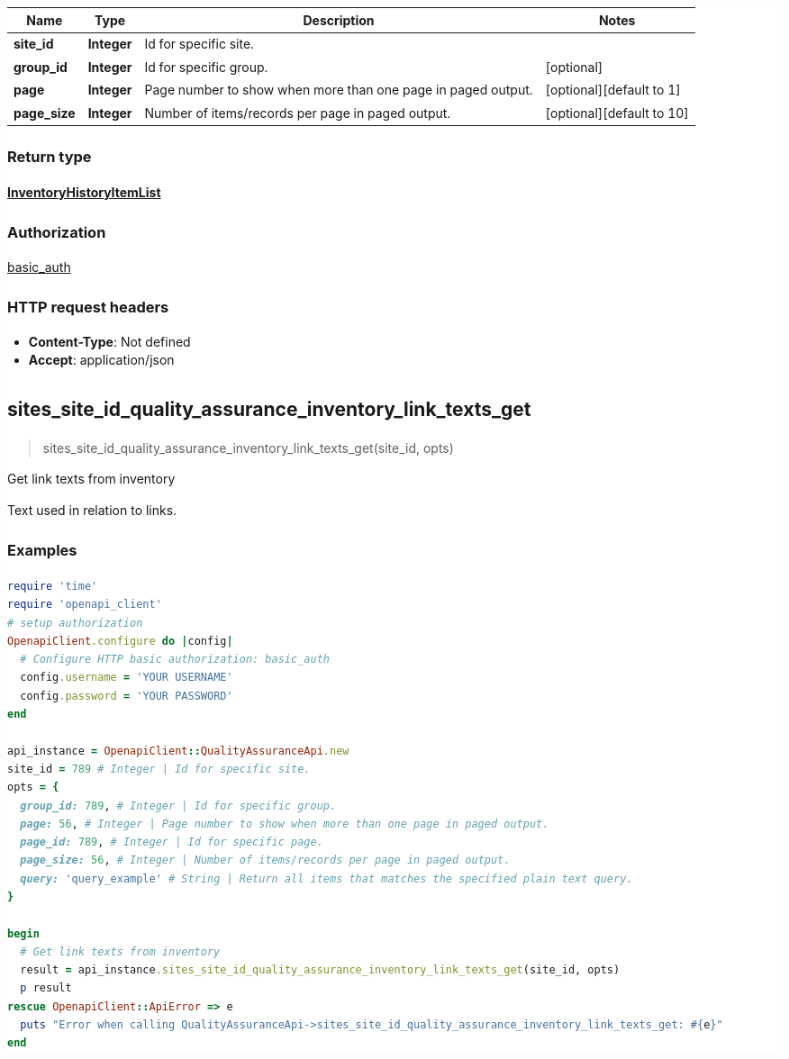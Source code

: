 | Name | Type | Description | Notes |
| ---- | ---- | ----------- | ----- |
| **site_id** | **Integer** | Id for specific site. |  |
| **group_id** | **Integer** | Id for specific group. | [optional] |
| **page** | **Integer** | Page number to show when more than one page in paged output. | [optional][default to 1] |
| **page_size** | **Integer** | Number of items/records per page in paged output. | [optional][default to 10] |

### Return type

[**InventoryHistoryItemList**](InventoryHistoryItemList.md)

### Authorization

[basic_auth](../README.md#basic_auth)

### HTTP request headers

- **Content-Type**: Not defined
- **Accept**: application/json


## sites_site_id_quality_assurance_inventory_link_texts_get

> <LinkTextList1> sites_site_id_quality_assurance_inventory_link_texts_get(site_id, opts)

Get link texts from inventory

Text used in relation to links.

### Examples

```ruby
require 'time'
require 'openapi_client'
# setup authorization
OpenapiClient.configure do |config|
  # Configure HTTP basic authorization: basic_auth
  config.username = 'YOUR USERNAME'
  config.password = 'YOUR PASSWORD'
end

api_instance = OpenapiClient::QualityAssuranceApi.new
site_id = 789 # Integer | Id for specific site.
opts = {
  group_id: 789, # Integer | Id for specific group.
  page: 56, # Integer | Page number to show when more than one page in paged output.
  page_id: 789, # Integer | Id for specific page.
  page_size: 56, # Integer | Number of items/records per page in paged output.
  query: 'query_example' # String | Return all items that matches the specified plain text query.
}

begin
  # Get link texts from inventory
  result = api_instance.sites_site_id_quality_assurance_inventory_link_texts_get(site_id, opts)
  p result
rescue OpenapiClient::ApiError => e
  puts "Error when calling QualityAssuranceApi->sites_site_id_quality_assurance_inventory_link_texts_get: #{e}"
end
```
